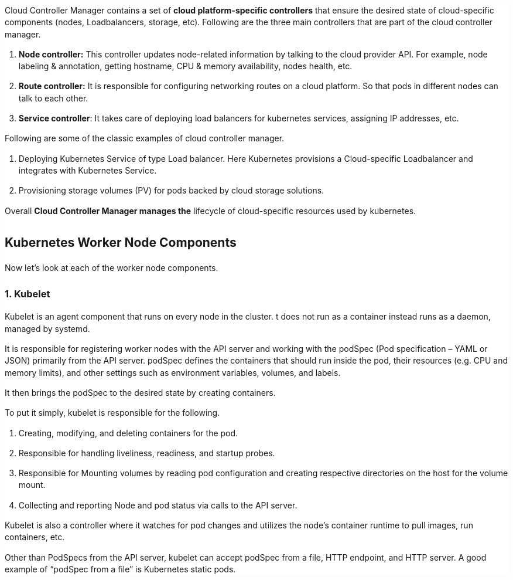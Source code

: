   

Cloud Controller Manager contains a set of **cloud platform-specific controllers** that ensure the desired state of cloud-specific components (nodes, Loadbalancers, storage, etc). Following are the three main controllers that are part of the cloud controller manager.

1. **Node controller:** This controller updates node-related information by talking to the cloud provider API. For example, node labeling & annotation, getting hostname, CPU & memory availability, nodes health, etc.
    
2. **Route controller:** It is responsible for configuring networking routes on a cloud platform. So that pods in different nodes can talk to each other.
    
3. **Service controller**: It takes care of deploying load balancers for kubernetes services, assigning IP addresses, etc.
    

Following are some of the classic examples of cloud controller manager.

1. Deploying Kubernetes Service of type Load balancer. Here Kubernetes provisions a Cloud-specific Loadbalancer and integrates with Kubernetes Service.
    
2. Provisioning storage volumes (PV) for pods backed by cloud storage solutions.
    

Overall **Cloud Controller Manager manages the** lifecycle of cloud-specific resources used by kubernetes.

## **Kubernetes Worker Node Components**

Now let’s look at each of the worker node components.

### **1\. Kubelet**

Kubelet is an agent component that runs on every node in the cluster. t does not run as a container instead runs as a daemon, managed by systemd.

It is responsible for registering worker nodes with the API server and working with the podSpec (Pod specification – YAML or JSON) primarily from the API server. podSpec defines the containers that should run inside the pod, their resources (e.g. CPU and memory limits), and other settings such as environment variables, volumes, and labels.

It then brings the podSpec to the desired state by creating containers.

To put it simply, kubelet is responsible for the following.

1. Creating, modifying, and deleting containers for the pod.
    
2. Responsible for handling liveliness, readiness, and startup probes.
    
3. Responsible for Mounting volumes by reading pod configuration and creating respective directories on the host for the volume mount.
    
4. Collecting and reporting Node and pod status via calls to the API server.
    

Kubelet is also a controller where it watches for pod changes and utilizes the node’s container runtime to pull images, run containers, etc.

Other than PodSpecs from the API server, kubelet can accept podSpec from a file, HTTP endpoint, and HTTP server. A good example of “podSpec from a file” is Kubernetes static pods.
